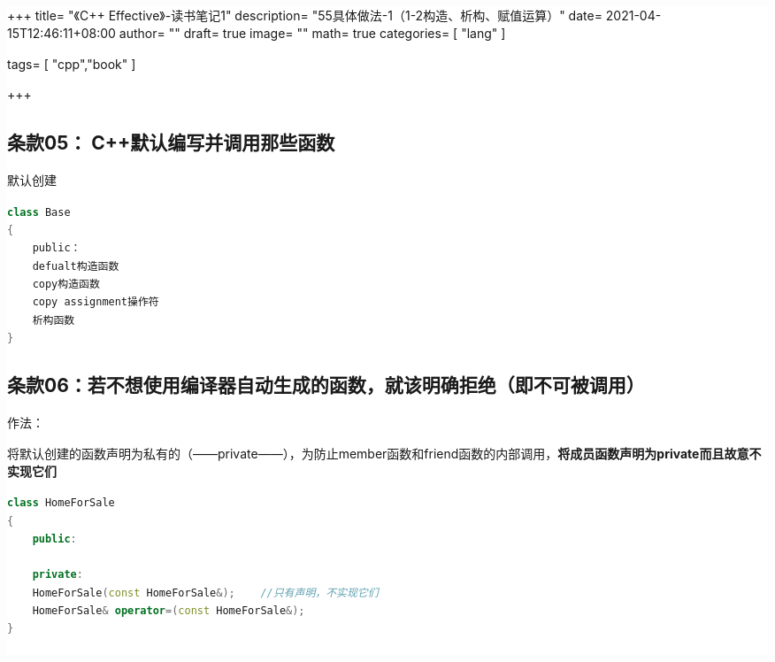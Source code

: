 +++
title= "《C++ Effective》-读书笔记1"
description= "55具体做法-1（1-2构造、析构、赋值运算）"
date= 2021-04-15T12:46:11+08:00
author= ""
draft= true
image= "" 
math= true
categories= [
    "lang"
]

tags=  [
    "cpp","book"
]

+++

##  条款05： C++默认编写并调用那些函数

默认创建

```c++
class Base
{
    public：
    defualt构造函数
    copy构造函数
    copy assignment操作符
    析构函数
}

```



## 条款06：若不想使用编译器自动生成的函数，就该明确拒绝（即不可被调用）

作法：

​	将默认创建的函数声明为私有的（——private——），为防止member函数和friend函数的内部调用，**将成员函数声明为private而且故意不实现它们**

```C++
class HomeForSale
{
    public:
    
    private:
    HomeForSale(const HomeForSale&);	//只有声明，不实现它们
    HomeForSale& operator=(const HomeForSale&);
}
    

```
